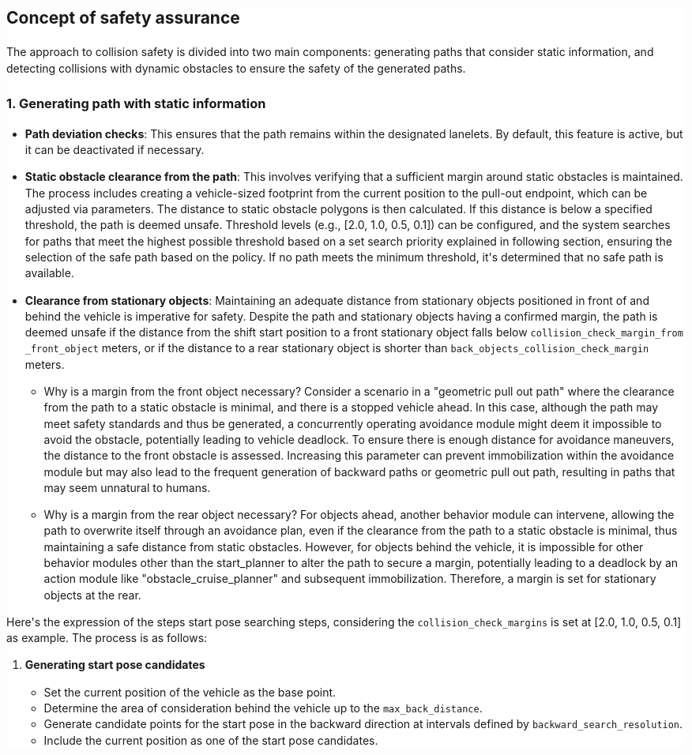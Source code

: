 ## Concept of safety assurance

The approach to collision safety is divided into two main components: generating paths that consider static information, and detecting collisions with dynamic obstacles to ensure the safety of the generated paths.

### 1. Generating path with static information

- **Path deviation checks**: This ensures that the path remains within the designated lanelets. By default, this feature is active, but it can be deactivated if necessary.

- **Static obstacle clearance from the path**: This involves verifying that a sufficient margin around static obstacles is maintained. The process includes creating a vehicle-sized footprint from the current position to the pull-out endpoint, which can be adjusted via parameters. The distance to static obstacle polygons is then calculated. If this distance is below a specified threshold, the path is deemed unsafe. Threshold levels (e.g., [2.0, 1.0, 0.5, 0.1]) can be configured, and the system searches for paths that meet the highest possible threshold based on a set search priority explained in following section, ensuring the selection of the safe path based on the policy. If no path meets the minimum threshold, it's determined that no safe path is available.

- **Clearance from stationary objects**: Maintaining an adequate distance from stationary objects positioned in front of and behind the vehicle is imperative for safety. Despite the path and stationary objects having a confirmed margin, the path is deemed unsafe if the distance from the shift start position to a front stationary object falls below `collision_check_margin_from_front_object` meters, or if the distance to a rear stationary object is shorter than `back_objects_collision_check_margin` meters.

  - Why is a margin from the front object necessary?
    Consider a scenario in a "geometric pull out path" where the clearance from the path to a static obstacle is minimal, and there is a stopped vehicle ahead. In this case, although the path may meet safety standards and thus be generated, a concurrently operating avoidance module might deem it impossible to avoid the obstacle, potentially leading to vehicle deadlock. To ensure there is enough distance for avoidance maneuvers, the distance to the front obstacle is assessed. Increasing this parameter can prevent immobilization within the avoidance module but may also lead to the frequent generation of backward paths or geometric pull out path, resulting in paths that may seem unnatural to humans.

  - Why is a margin from the rear object necessary?
    For objects ahead, another behavior module can intervene, allowing the path to overwrite itself through an avoidance plan, even if the clearance from the path to a static obstacle is minimal, thus maintaining a safe distance from static obstacles. However, for objects behind the vehicle, it is impossible for other behavior modules other than the start_planner to alter the path to secure a margin, potentially leading to a deadlock by an action module like "obstacle_cruise_planner" and subsequent immobilization. Therefore, a margin is set for stationary objects at the rear.

Here's the expression of the steps start pose searching steps, considering the `collision_check_margins` is set at [2.0, 1.0, 0.5, 0.1] as example. The process is as follows:

1. **Generating start pose candidates**

   - Set the current position of the vehicle as the base point.
   - Determine the area of consideration behind the vehicle up to the `max_back_distance`.
   - Generate candidate points for the start pose in the backward direction at intervals defined by `backward_search_resolution`.
   - Include the current position as one of the start pose candidates.
